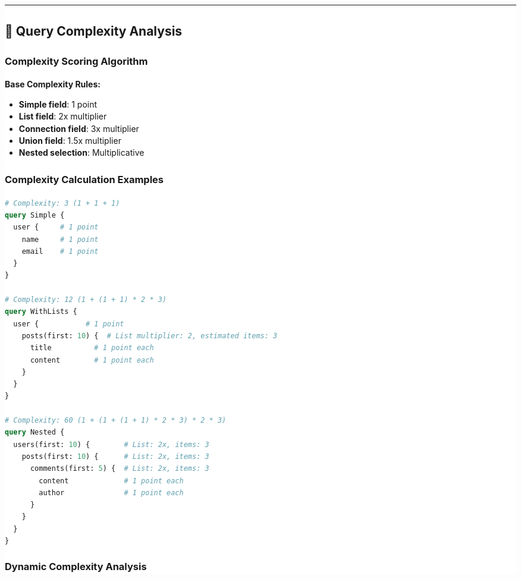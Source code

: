 ```yaml
```

---

## 🧮 **Query Complexity Analysis**

### **Complexity Scoring Algorithm**

**Base Complexity Rules:**
- **Simple field**: 1 point
- **List field**: 2x multiplier
- **Connection field**: 3x multiplier
- **Union field**: 1.5x multiplier
- **Nested selection**: Multiplicative

### **Complexity Calculation Examples**

```graphql
# Complexity: 3 (1 + 1 + 1)
query Simple {
  user {     # 1 point
    name     # 1 point
    email    # 1 point
  }
}

# Complexity: 12 (1 + (1 + 1) * 2 * 3)
query WithLists {
  user {           # 1 point
    posts(first: 10) {  # List multiplier: 2, estimated items: 3
      title          # 1 point each
      content        # 1 point each
    }
  }
}

# Complexity: 60 (1 + (1 + (1 + 1) * 2 * 3) * 2 * 3)
query Nested {
  users(first: 10) {        # List: 2x, items: 3
    posts(first: 10) {      # List: 2x, items: 3
      comments(first: 5) {  # List: 2x, items: 3
        content             # 1 point each
        author              # 1 point each
      }
    }
  }
}
```

### **Dynamic Complexity Analysis**
